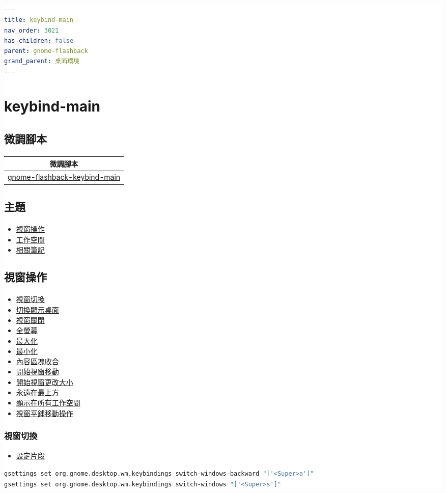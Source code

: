 ```yaml
---
title: keybind-main
nav_order: 3021
has_children: false
parent: gnome-flashback
grand_parent: 桌面環境
---
```



# keybind-main


## 微調腳本

| 微調腳本 |
| --- |
| [gnome-flashback-keybind-main](https://github.com/samwhelp/note-about-ubuntu/tree/gh-pages/_demo/adjustment/de/gnome-flashback/part/gnome-flashback-keybind-main) |


## 主題

* [視窗操作](#視窗操作)
* [工作空間](#工作空間)
* [相關筆記](#相關筆記)


## 視窗操作


* [視窗切換](#視窗切換)
* [切換顯示桌面](#切換顯示桌面)
* [視窗關閉](視窗關閉)
* [全螢幕](#全螢幕)
* [最大化](#最大化)
* [最小化](#最小化)
* [內容區塊收合](#內容區塊收合)
* [開始視窗移動](#開始視窗移動)
* [開始視窗更改大小](#開始視窗更改大小)
* [永遠在最上方](#永遠在最上方)
* [顯示在所有工作空間](#顯示在所有工作空間)
* [視窗平鋪移動操作](#視窗平鋪移動操作)

### 視窗切換

* [設定片段](https://github.com/samwhelp/note-about-ubuntu/blob/gh-pages/_demo/adjustment/de/gnome-flashback/part/gnome-flashback-keybind-main/config-install.sh)

``` sh
gsettings set org.gnome.desktop.wm.keybindings switch-windows-backward "['<Super>a']"
gsettings set org.gnome.desktop.wm.keybindings switch-windows "['<Super>s']"
```
